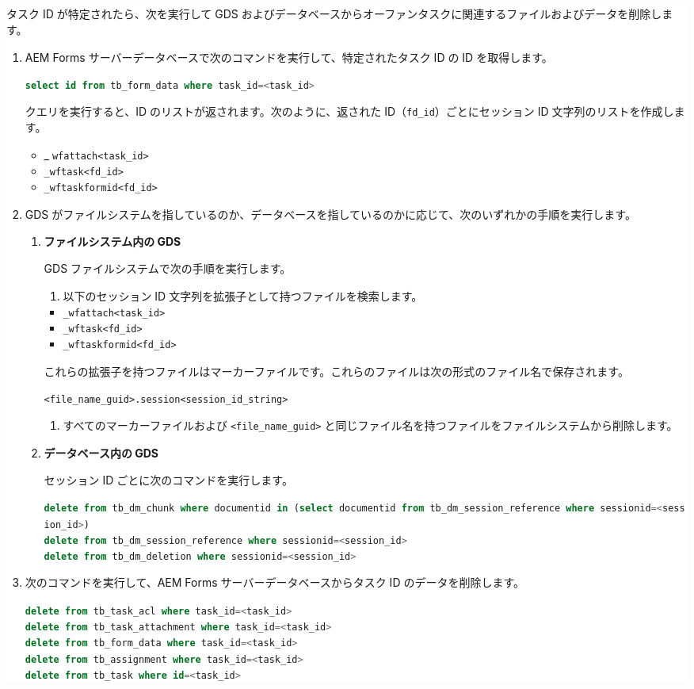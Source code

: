 タスク ID が特定されたら、次を実行して GDS およびデータベースからオーファンタスクに関連するファイルおよびデータを削除します。

1. AEM Forms サーバーデータベースで次のコマンドを実行して、特定されたタスク ID の ID を取得します。

   ```sql
   select id from tb_form_data where task_id=<task_id>
   ```

   クエリを実行すると、ID のリストが返されます。次のように、返された ID（`fd_id`）ごとにセッション ID 文字列のリストを作成します。

   * _ `wfattach<task_id>`
   * `_wftask<fd_id>`
   * `_wftaskformid<fd_id>`

1. GDS がファイルシステムを指しているのか、データベースを指しているのかに応じて、次のいずれかの手順を実行します。

   1. **ファイルシステム内の GDS**

      GDS ファイルシステムで次の手順を実行します。

      1. 以下のセッション ID 文字列を拡張子として持つファイルを検索します。

      * `_wfattach<task_id>`
      * `_wftask<fd_id>`
      * `_wftaskformid<fd_id>`

      これらの拡張子を持つファイルはマーカーファイルです。これらのファイルは次の形式のファイル名で保存されます。

      `<file_name_guid>.session<session_id_string>`

      1. すべてのマーカーファイルおよび `<file_name_guid>` と同じファイル名を持つファイルをファイルシステムから削除します。

   1. **データベース内の GDS**

      セッション ID ごとに次のコマンドを実行します。

      ```sql
      delete from tb_dm_chunk where documentid in (select documentid from tb_dm_session_reference where sessionid=<session_id>)
      delete from tb_dm_session_reference where sessionid=<session_id>
      delete from tb_dm_deletion where sessionid=<session_id>
      ```

1. 次のコマンドを実行して、AEM Forms サーバーデータベースからタスク ID のデータを削除します。

   ```sql
   delete from tb_task_acl where task_id=<task_id>
   delete from tb_task_attachment where task_id=<task_id>
   delete from tb_form_data where task_id=<task_id>
   delete from tb_assignment where task_id=<task_id>
   delete from tb_task where id=<task_id>
   ```
